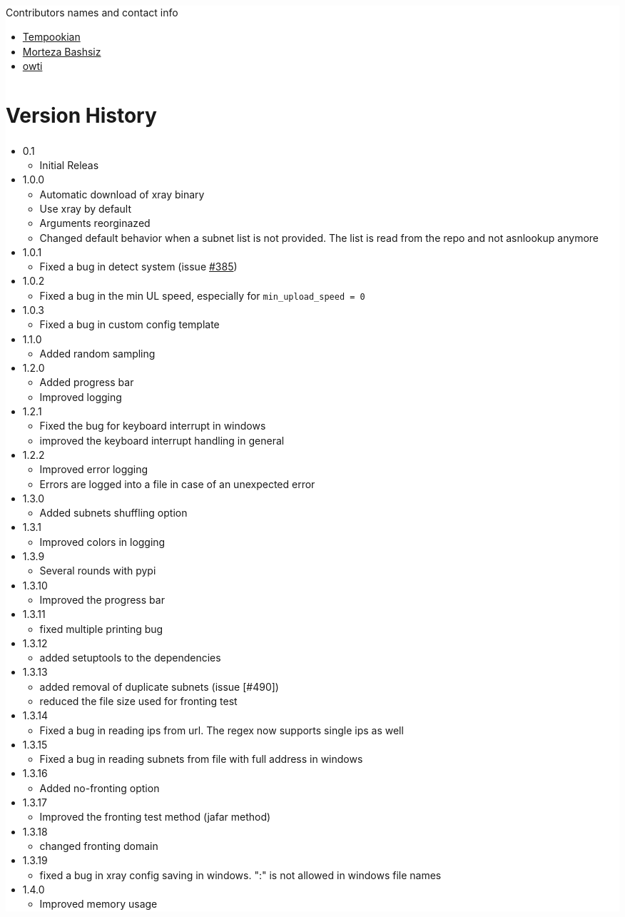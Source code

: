 Contributors names and contact info

- [Tempookian](https://github.com/tempookian)
- [Morteza Bashsiz](https://github.com/MortezaBashsiz/)
- [owti](https://github.com/otahmasebii/)

# Version History

- 0.1
  - Initial Releas
- 1.0.0
  - Automatic download of xray binary
  - Use xray by default
  - Arguments reorginazed
  - Changed default behavior when a subnet list is not provided. The list is read from the repo and not asnlookup anymore
- 1.0.1
  - Fixed a bug in detect system (issue [#385](https://github.com/MortezaBashsiz/CFScanner/issues/385))
- 1.0.2
  - Fixed a bug in the min UL speed, especially for `min_upload_speed = 0`
- 1.0.3
  - Fixed a bug in custom config template
- 1.1.0
  - Added random sampling
- 1.2.0
  - Added progress bar
  - Improved logging
- 1.2.1
  - Fixed the bug for keyboard interrupt in windows
  - improved the keyboard interrupt handling in general
- 1.2.2
  - Improved error logging
  - Errors are logged into a file in case of an unexpected error
- 1.3.0
  - Added subnets shuffling option
- 1.3.1
  - Improved colors in logging
- 1.3.9
  - Several rounds with pypi
- 1.3.10
  - Improved the progress bar
- 1.3.11
  - fixed multiple printing bug
- 1.3.12
  - added setuptools to the dependencies
- 1.3.13
  - added removal of duplicate subnets (issue [#490])
  - reduced the file size used for fronting test
- 1.3.14
  - Fixed a bug in reading ips from url. The regex now supports single ips as well
- 1.3.15
  - Fixed a bug in reading subnets from file with full address in windows
- 1.3.16
  - Added no-fronting option
- 1.3.17
  - Improved the fronting test method (jafar method)
- 1.3.18
  - changed fronting domain
- 1.3.19
  - fixed a bug in xray config saving in windows. ":" is not allowed in windows file names
- 1.4.0
  - Improved memory usage

[python]: https://img.shields.io/badge/-Python-3776AB?logo=python&logoColor=white
[version]: https://img.shields.io/badge/Version-1.4.3-blue